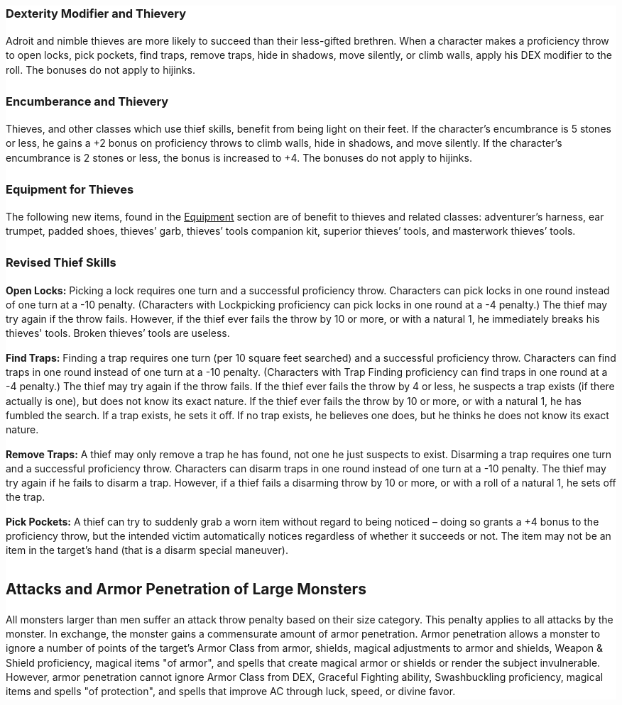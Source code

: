 ### Dexterity Modifier and Thievery

Adroit and nimble thieves are more likely to succeed than their less-gifted brethren. When a character makes a proficiency throw to open locks, pick pockets, find traps, remove traps, hide in shadows, move silently, or climb walls, apply his DEX modifier to the roll. The bonuses do not apply to hijinks.   

### Encumberance and Thievery

Thieves, and other classes which use thief skills, benefit from being light on their feet. If the character’s encumbrance is 5 stones or less, he gains a +2 bonus on proficiency throws to climb walls, hide in shadows, and move silently. If the character’s encumbrance is 2 stones or less, the bonus is increased to +4. The bonuses do not apply to hijinks.

### Equipment for Thieves
The following new items, found in the [Equipment](Chapter02#new-and-modified-weapons-armor-and-equipment) section are of benefit to thieves and related classes: adventurer’s harness, ear trumpet, padded shoes, thieves’ garb, thieves’ tools companion kit, superior thieves’ tools, and masterwork thieves’ tools.

### Revised Thief Skills
**Open Locks:** Picking a lock requires one turn and a successful proficiency throw. Characters can pick locks in one round instead of one turn at a -10 penalty. (Characters with Lockpicking proficiency can pick locks in one round at a -4 penalty.) The thief may try again if the throw fails. However, if the thief ever fails the throw by 10 or more, or with a natural 1,  he immediately breaks his thieves' tools. Broken thieves’ tools are useless.

**Find Traps:** Finding a trap requires one turn (per 10 square feet searched) and a successful proficiency throw. Characters can find traps in one round instead of one turn at a -10 penalty. (Characters with Trap Finding proficiency can find traps in one round at a -4 penalty.) The thief may try again if the throw fails. If the thief ever fails the throw by 4 or less, he suspects a trap exists (if there actually is one), but does not know its exact nature. If the thief ever fails the throw by 10 or more, or with a natural 1, he has fumbled the search. If a trap exists, he sets it off. If no trap exists, he believes one does, but he thinks he does not know its exact nature.

**Remove Traps:** A thief may only remove a trap he has found, not one he just suspects to exist. Disarming a trap requires one turn and a successful proficiency throw. Characters can disarm traps in one round instead of one turn at a -10 penalty. The thief may try again if he fails to disarm a trap. However, if a thief fails a disarming throw by 10 or more, or with a roll of a natural 1, he sets off the trap.

**Pick Pockets:** A thief can try to suddenly grab a worn item without regard to being noticed – doing so grants a +4 bonus to the proficiency throw, but the intended victim automatically notices regardless of whether it succeeds or not. The item may not be an item in the target’s hand (that is a disarm special maneuver).


## Attacks and Armor Penetration of Large Monsters

All monsters larger than men suffer an attack throw penalty based on their size category. This penalty applies to all attacks by the monster. In exchange, the monster gains a commensurate amount of armor penetration. Armor penetration allows a monster to ignore a number of points of the target’s Armor Class from armor, shields, magical adjustments to armor and shields, Weapon & Shield proficiency, magical items "of armor", and spells that create magical armor or shields or render the subject invulnerable. However, armor penetration cannot ignore Armor Class from DEX, Graceful Fighting ability, Swashbuckling proficiency, magical items and spells "of protection", and spells that improve AC through luck, speed, or divine favor.
